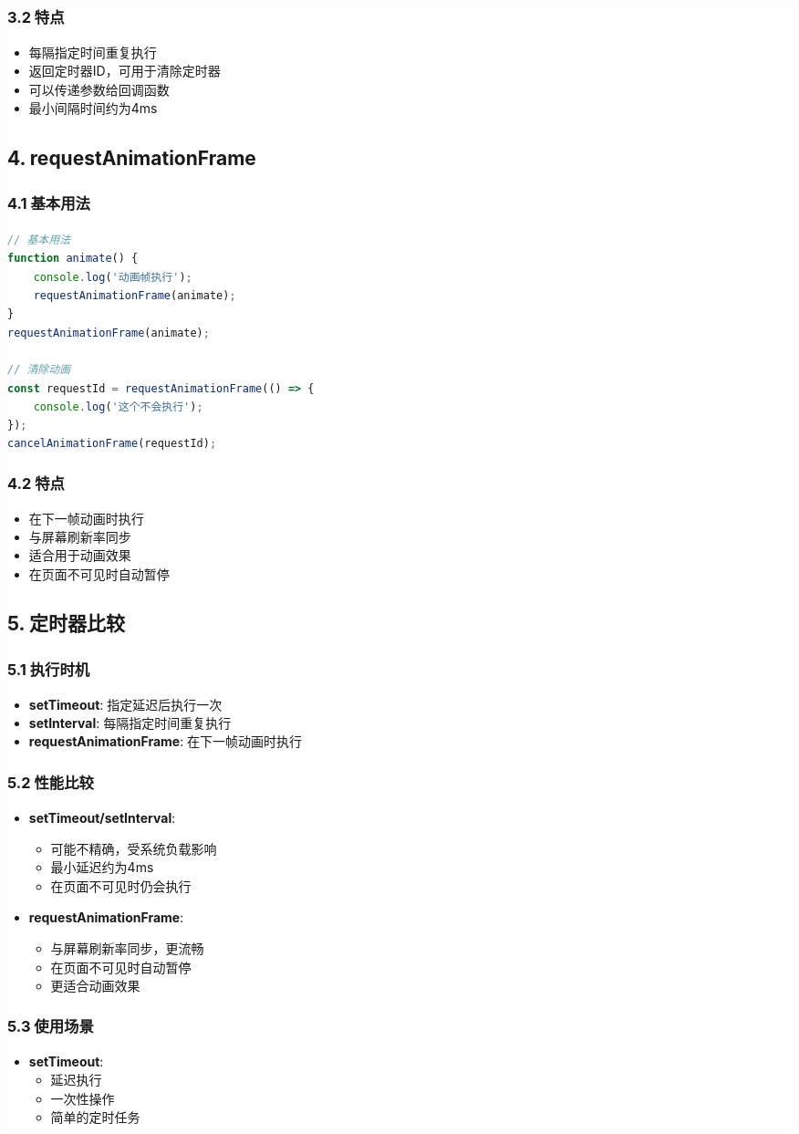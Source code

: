 
### 3.2 特点
- 每隔指定时间重复执行
- 返回定时器ID，可用于清除定时器
- 可以传递参数给回调函数
- 最小间隔时间约为4ms

## 4. requestAnimationFrame

### 4.1 基本用法
```javascript
// 基本用法
function animate() {
    console.log('动画帧执行');
    requestAnimationFrame(animate);
}
requestAnimationFrame(animate);

// 清除动画
const requestId = requestAnimationFrame(() => {
    console.log('这个不会执行');
});
cancelAnimationFrame(requestId);
```

### 4.2 特点
- 在下一帧动画时执行
- 与屏幕刷新率同步
- 适合用于动画效果
- 在页面不可见时自动暂停

## 5. 定时器比较

### 5.1 执行时机
- **setTimeout**: 指定延迟后执行一次
- **setInterval**: 每隔指定时间重复执行
- **requestAnimationFrame**: 在下一帧动画时执行

### 5.2 性能比较
- **setTimeout/setInterval**: 
  - 可能不精确，受系统负载影响
  - 最小延迟约为4ms
  - 在页面不可见时仍会执行

- **requestAnimationFrame**: 
  - 与屏幕刷新率同步，更流畅
  - 在页面不可见时自动暂停
  - 更适合动画效果

### 5.3 使用场景
- **setTimeout**: 
  - 延迟执行
  - 一次性操作
  - 简单的定时任务
